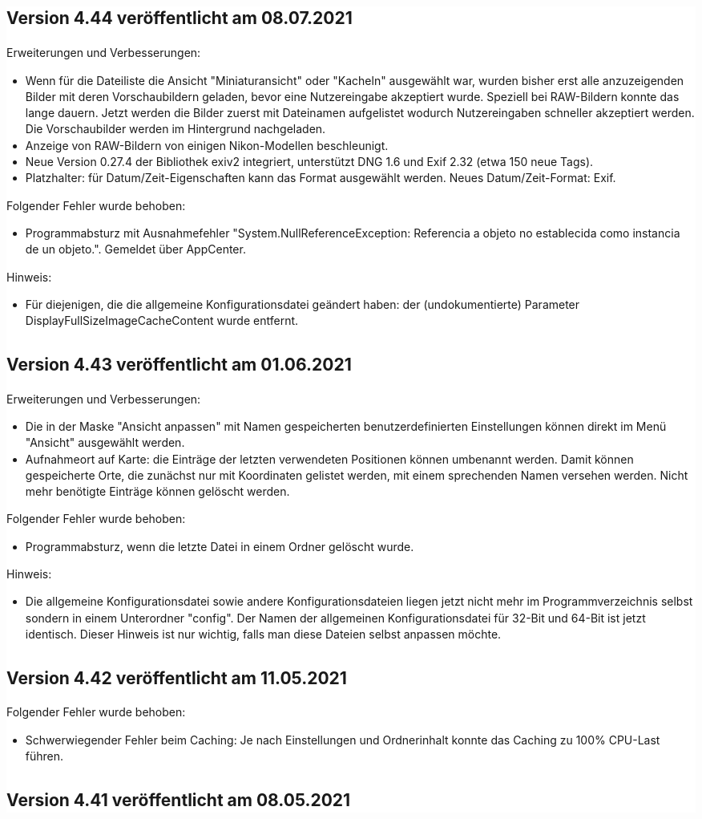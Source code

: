 ## Version 4.44 veröffentlicht am 08.07.2021

Erweiterungen und Verbesserungen:

- Wenn für die Dateiliste die Ansicht "Miniaturansicht" oder "Kacheln" ausgewählt war, wurden bisher erst alle anzuzeigenden Bilder mit deren Vorschaubildern geladen, bevor eine Nutzereingabe akzeptiert wurde. Speziell bei RAW-Bildern konnte das lange dauern. Jetzt werden die Bilder zuerst mit Dateinamen aufgelistet wodurch Nutzereingaben schneller akzeptiert werden. Die Vorschaubilder werden im Hintergrund nachgeladen.
- Anzeige von RAW-Bildern von einigen Nikon-Modellen beschleunigt.
- Neue Version 0.27.4 der Bibliothek exiv2 integriert, unterstützt DNG 1.6 und Exif 2.32 (etwa 150 neue Tags).
- Platzhalter: für Datum/Zeit-Eigenschaften kann das Format ausgewählt werden. Neues Datum/Zeit-Format: Exif.

Folgender Fehler wurde behoben:

- Programmabsturz mit Ausnahmefehler "System.NullReferenceException: Referencia a objeto no establecida como instancia de un objeto.". Gemeldet über AppCenter.

Hinweis:

- Für diejenigen, die die allgemeine Konfigurationsdatei geändert haben: der (undokumentierte) Parameter DisplayFullSizeImageCacheContent wurde entfernt.

## Version 4.43 veröffentlicht am 01.06.2021

Erweiterungen und Verbesserungen:

- Die in der Maske "Ansicht anpassen" mit Namen gespeicherten benutzerdefinierten Einstellungen können direkt im Menü "Ansicht" ausgewählt werden.
- Aufnahmeort auf Karte: die Einträge der letzten verwendeten Positionen können umbenannt werden. Damit können gespeicherte Orte, die zunächst nur mit Koordinaten gelistet werden, mit einem sprechenden Namen versehen werden. Nicht mehr benötigte Einträge können gelöscht werden.

Folgender Fehler wurde behoben:

- Programmabsturz, wenn die letzte Datei in einem Ordner gelöscht wurde.

Hinweis:

- Die allgemeine Konfigurationsdatei sowie andere Konfigurationsdateien liegen jetzt nicht mehr im Programmverzeichnis selbst sondern in einem Unterordner "config". Der Namen der allgemeinen Konfigurationsdatei für 32-Bit und 64-Bit ist jetzt identisch. Dieser Hinweis ist nur wichtig, falls man diese Dateien selbst anpassen möchte.

## Version 4.42 veröffentlicht am 11.05.2021

Folgender Fehler wurde behoben:

- Schwerwiegender Fehler beim Caching: Je nach Einstellungen und Ordnerinhalt konnte das Caching zu 100% CPU-Last führen.

## Version 4.41 veröffentlicht am 08.05.2021
